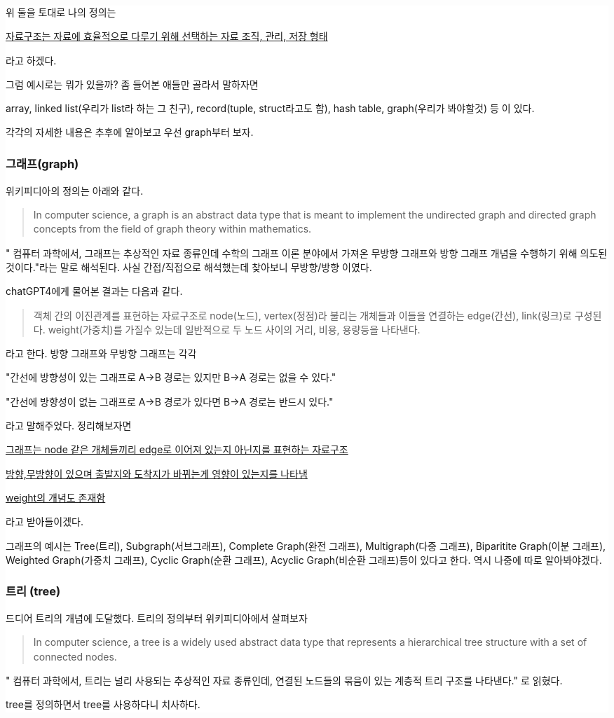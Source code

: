 위 둘을 토대로 나의 정의는  

<u>자료구조는 자료에 효율적으로 다루기 위해 선택하는 자료 조직, 관리, 저장 형태</u>

라고 하겠다.  

그럼 예시로는 뭐가 있을까? 좀 들어본 애들만 골라서 말하자면  

array, linked list(우리가 list라 하는 그 친구), record(tuple, struct라고도 함), hash table, graph(우리가 봐야할것) 등 이 있다.  

각각의 자세한 내용은 추후에 알아보고 우선 graph부터 보자.  



### 그래프(graph)

위키피디아의 정의는 아래와 같다.  

> In computer science, a graph is an abstract data type that is meant to implement the undirected graph and directed graph concepts from the field of graph theory within mathematics.

" 컴퓨터 과학에서, 그래프는 추상적인 자료 종류인데 수학의 그래프 이론 분야에서 가져온 무방향 그래프와 방향 그래프 개념을 수행하기 위해 의도된 것이다."라는 말로 해석된다. 사실 간접/직접으로 해석했는데 찾아보니 무방향/방향 이였다. 

chatGPT4에게 물어본 결과는 다음과 같다. 

> 객체 간의 이진관계를 표현하는 자료구조로 node(노드), vertex(정점)라 불리는 개체들과 이들을 연결하는 edge(간선), link(링크)로 구성된다. weight(가중치)를 가질수 있는데 일반적으로 두 노드 사이의 거리, 비용, 용량등을 나타낸다.

라고 한다. 방향 그래프와 무방향 그래프는 각각

"간선에 방향성이 있는 그래프로 A->B 경로는 있지만 B->A 경로는 없을 수 있다."

"간선에 방향성이 없는 그래프로 A->B 경로가 있다면 B->A 경로는 반드시 있다."

라고 말해주었다. 정리해보자면

<u>그래프는 node 같은 개체들끼리 edge로 이어져 있는지 아닌지를 표현하는 자료구조</u>

<u>방향,무방향이 있으며 출발지와 도착지가 바뀌는게 영향이 있는지를 나타냄</u>

<u>weight의 개념도 존재함</u>

라고 받아들이겠다.



그래프의 예시는 Tree(트리), Subgraph(서브그래프), Complete Graph(완전 그래프), Multigraph(다중 그래프), Biparitite Graph(이분 그래프), Weighted Graph(가중치 그래프), Cyclic Graph(순환 그래프), Acyclic Graph(비순환 그래프)등이 있다고 한다. 역시 나중에 따로 알아봐야겠다.



### 트리 (tree)

드디어 트리의 개념에 도달했다. 트리의 정의부터 위키피디아에서 살펴보자

> In computer science, a tree is a widely used abstract data type that represents a hierarchical tree structure with a set of connected nodes.

" 컴퓨터 과학에서, 트리는 널리 사용되는 추상적인 자료 종류인데, 연결된 노드들의 묶음이 있는 계층적 트리 구조를 나타낸다." 로 읽혔다.

tree를 정의하면서 tree를 사용하다니 치사하다. 
